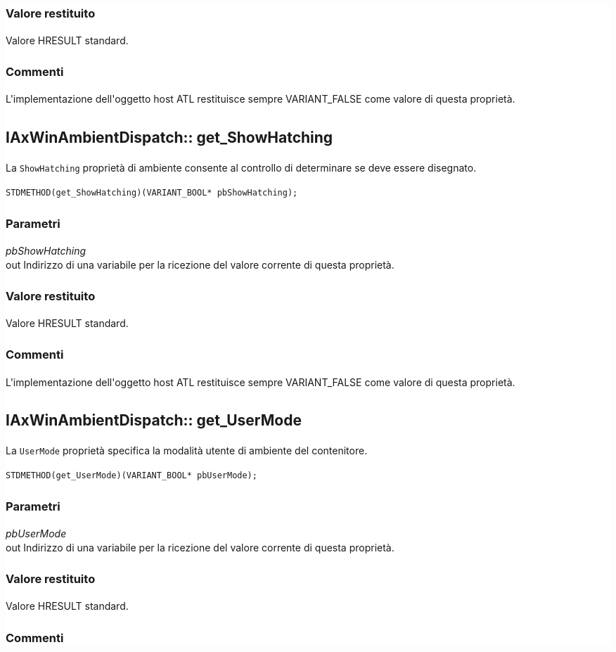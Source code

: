 ### <a name="return-value"></a>Valore restituito

Valore HRESULT standard.

### <a name="remarks"></a>Commenti

L'implementazione dell'oggetto host ATL restituisce sempre VARIANT_FALSE come valore di questa proprietà.

## <a name="iaxwinambientdispatchget_showhatching"></a><a name="get_showhatching"></a> IAxWinAmbientDispatch:: get_ShowHatching

La `ShowHatching` proprietà di ambiente consente al controllo di determinare se deve essere disegnato.

```
STDMETHOD(get_ShowHatching)(VARIANT_BOOL* pbShowHatching);
```

### <a name="parameters"></a>Parametri

*pbShowHatching*<br/>
out Indirizzo di una variabile per la ricezione del valore corrente di questa proprietà.

### <a name="return-value"></a>Valore restituito

Valore HRESULT standard.

### <a name="remarks"></a>Commenti

L'implementazione dell'oggetto host ATL restituisce sempre VARIANT_FALSE come valore di questa proprietà.

## <a name="iaxwinambientdispatchget_usermode"></a><a name="get_usermode"></a> IAxWinAmbientDispatch:: get_UserMode

La `UserMode` proprietà specifica la modalità utente di ambiente del contenitore.

```
STDMETHOD(get_UserMode)(VARIANT_BOOL* pbUserMode);
```

### <a name="parameters"></a>Parametri

*pbUserMode*<br/>
out Indirizzo di una variabile per la ricezione del valore corrente di questa proprietà.

### <a name="return-value"></a>Valore restituito

Valore HRESULT standard.

### <a name="remarks"></a>Commenti
